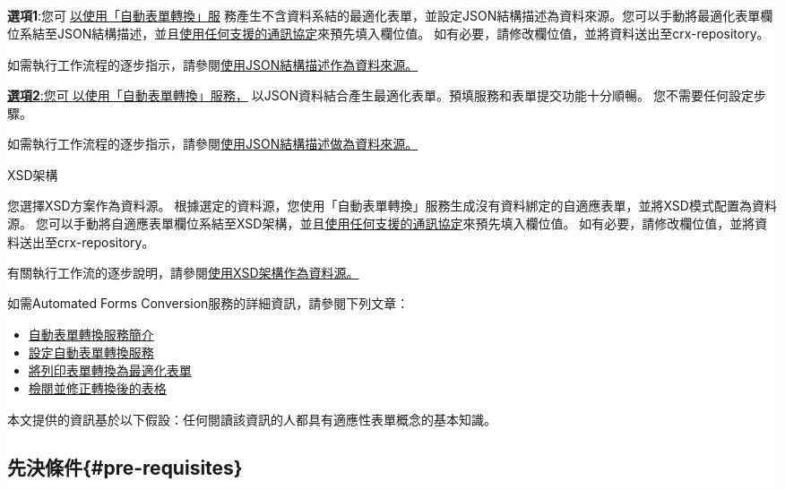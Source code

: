   <tr>
  <td></td> 
   <td> 
    <p><strong>選項1</strong>:您可 <a href="#generate-adaptive-forms-with-no-data-binding">以使用「自動表單轉換」服</a> 務產生不含資料系結的最適化表單，並設定JSON結構描述為資料來源。您可以手動將最適化表單欄位系結至JSON結構描述，並且<a href="https://helpx.adobe.com/experience-manager/6-5/forms/using/prepopulate-adaptive-form-fields.html#Supportedprotocolsforprefillinguserdata" target="_blank">使用任何支援的通訊協定</a>來預先填入欄位值。 如有必要，請修改欄位值，並將資料送出至crx-repository。</p></td> 
  </tr>
  <tr>
  <td></td> 
   <td> 
    <p>如需執行工作流程的逐步指示，請參閱<a href="#jsondatasource">使用JSON結構描述作為資料來源。</p></td> 
  </tr>
  <tr>
  <td></td> 
   <td> 
    <p><strong>選項2</strong>:您可 <a href="#generate-adaptive-forms-with-json-binding">以使用「自動表單轉換」服務，</a> 以JSON資料結合產生最適化表單。預填服務和表單提交功能十分順暢。 您不需要任何設定步驟。</p> </td> 
  </tr>
   <tr>
  <td></td> 
   <td> 
    <p>如需執行工作流程的逐步指示，請參閱<a href="#jsonwithdatabinding">使用JSON結構描述做為資料來源。</a></p> </td> 
  </tr>
  <tr>
  <td><p>XSD架構</p></td> 
   <td> 
    <p>您選擇XSD方案作為資料源。 根據選定的資料源，您使用「自動表單轉換」服務生成沒有資料綁定的自適應表單，並將XSD模式配置為資料源。 <a href="#generate-adaptive-forms-with-no-data-binding"></a>您可以手動將自適應表單欄位系結至XSD架構，並且<a href="https://helpx.adobe.com/experience-manager/6-5/forms/using/prepopulate-adaptive-form-fields.html#Supportedprotocolsforprefillinguserdata" target="_blank">使用任何支援的通訊協定</a>來預先填入欄位值。 如有必要，請修改欄位值，並將資料送出至crx-repository。</p>
    </td> 
  </tr>
  <tr>
  <td></td> 
   <td> 
    <p>有關執行工作流的逐步說明，請參閱<a href="#xsddatasource">使用XSD架構作為資料源。</a></p>
    </td> 
  </tr>
 </tbody> 
</table>


如需Automated Forms Conversion服務的詳細資訊，請參閱下列文章：

* [自動表單轉換服務簡介](introduction.md)
* [設定自動表單轉換服務](configure-service.md)
* [將列印表單轉換為最適化表單](convert-existing-forms-to-adaptive-forms.md)
* [檢閱並修正轉換後的表格](review-correct-ui-edited.md)

本文提供的資訊基於以下假設：任何閱讀該資訊的人都具有適應性表單概念的基本知識。

## 先決條件{#pre-requisites}
